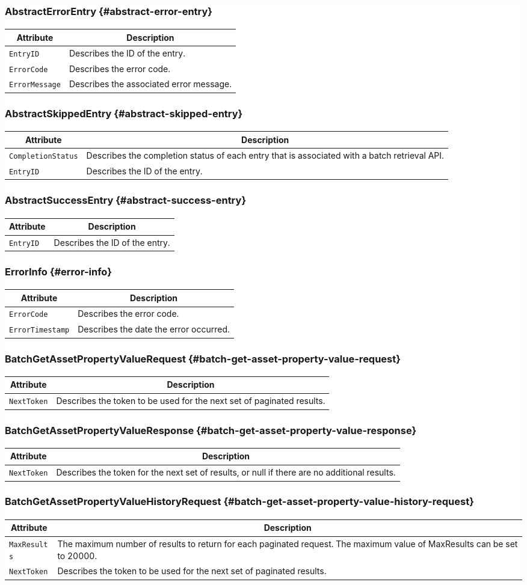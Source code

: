 ### AbstractErrorEntry {#abstract-error-entry}

| Attribute | Description |
| --- | --- |
| `EntryID` | Describes the ID of the entry. |
| `ErrorCode` | Describes the error code. |
| `ErrorMessage` | Describes the associated error message. |

### AbstractSkippedEntry {#abstract-skipped-entry}

| Attribute | Description |
| --- | --- |
| `CompletionStatus` | Describes the completion status of each entry that is associated with a batch retrieval API. |
| `EntryID` | Describes the ID of the entry. |

### AbstractSuccessEntry {#abstract-success-entry}

| Attribute | Description |
| --- | --- |
| `EntryID` | Describes the ID of the entry. |

### ErrorInfo {#error-info}

| Attribute | Description |
| --- | --- |
| `ErrorCode` | Describes the error code. |
| `ErrorTimestamp` | Describes the date the error occurred. |

### BatchGetAssetPropertyValueRequest {#batch-get-asset-property-value-request}

| Attribute | Description |
| --- | --- |
| `NextToken` | Describes the token to be used for the next set of paginated results. |

### BatchGetAssetPropertyValueResponse {#batch-get-asset-property-value-response}

| Attribute | Description |
| --- | --- |
| `NextToken` | Describes the token for the next set of results, or null if there are no additional results. |

### BatchGetAssetPropertyValueHistoryRequest {#batch-get-asset-property-value-history-request}

| Attribute | Description |
| --- | --- |
| `MaxResults` | The maximum number of results to return for each paginated request. The maximum value of MaxResults can be set to 20000.|
| `NextToken` | Describes the token to be used for the next set of paginated results. |
